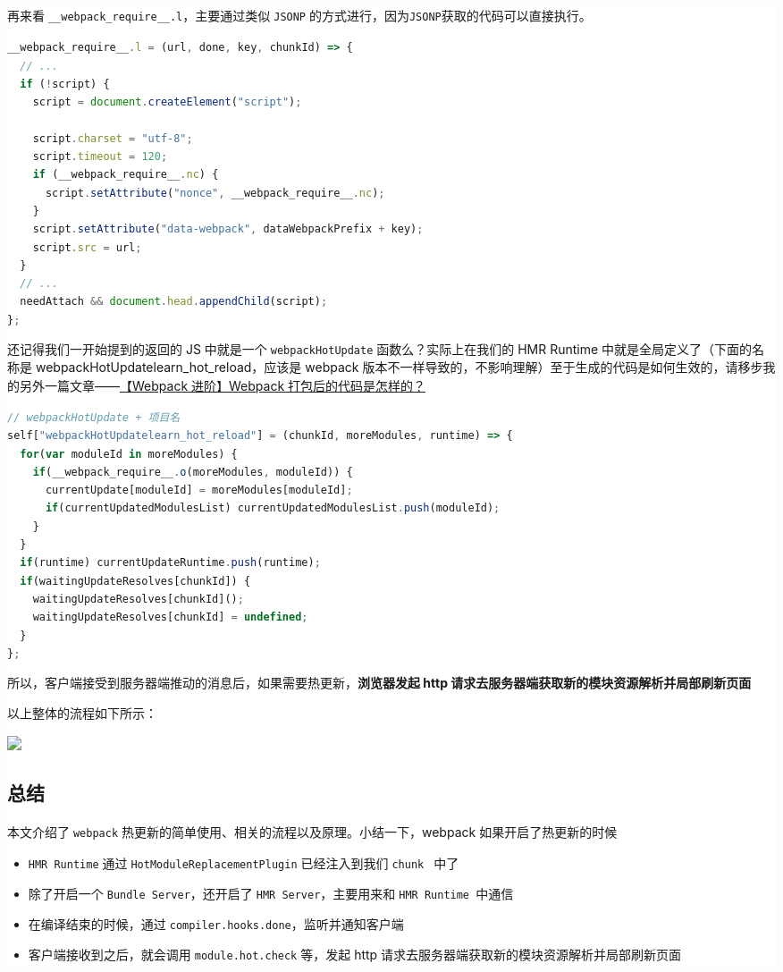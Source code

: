 再来看 `__webpack_require__.l`，主要通过类似 `JSONP` 的方式进行，因为`JSONP`获取的代码可以直接执行。

```js
__webpack_require__.l = (url, done, key, chunkId) => {
  // ...
  if (!script) {
    script = document.createElement("script");

    script.charset = "utf-8";
    script.timeout = 120;
    if (__webpack_require__.nc) {
      script.setAttribute("nonce", __webpack_require__.nc);
    }
    script.setAttribute("data-webpack", dataWebpackPrefix + key);
    script.src = url;
  }
  // ...
  needAttach && document.head.appendChild(script);
};
```

还记得我们一开始提到的返回的 JS 中就是一个 `webpackHotUpdate` 函数么？实际上在我们的 HMR Runtime 中就是全局定义了（下面的名称是 webpackHotUpdatelearn_hot_reload，应该是 webpack 版本不一样导致的，不影响理解）至于生成的代码是如何生效的，请移步我的另外一篇文章——[【Webpack 进阶】Webpack 打包后的代码是怎样的？](https://juejin.cn/post/6937086236926410783)

```js
// webpackHotUpdate + 项目名
self["webpackHotUpdatelearn_hot_reload"] = (chunkId, moreModules, runtime) => {
  for(var moduleId in moreModules) {
    if(__webpack_require__.o(moreModules, moduleId)) {
      currentUpdate[moduleId] = moreModules[moduleId];
      if(currentUpdatedModulesList) currentUpdatedModulesList.push(moduleId);
    }
  }
  if(runtime) currentUpdateRuntime.push(runtime);
  if(waitingUpdateResolves[chunkId]) {
    waitingUpdateResolves[chunkId]();
    waitingUpdateResolves[chunkId] = undefined;
  }
};
```

所以，客户端接受到服务器端推动的消息后，如果需要热更新，**浏览器发起 http 请求去服务器端获取新的模块资源解析并局部刷新页面**

以上整体的流程如下所示：

![](https://upload-images.jianshu.io/upload_images/1784460-a2107e6d277fac46.png?imageMogr2/auto-orient/strip%7CimageView2/2/w/1240)

## 总结

本文介绍了 `webpack` 热更新的简单使用、相关的流程以及原理。小结一下，webpack 如果开启了热更新的时候

- `HMR Runtime` 通过 `HotModuleReplacementPlugin` 已经注入到我们 `chunk ` 中了

- 除了开启一个 ``Bundle Server``，还开启了 `HMR Server`，主要用来和 `HMR Runtime `中通信
- 在编译结束的时候，通过 `compiler.hooks.done`，监听并通知客户端
- 客户端接收到之后，就会调用  `module.hot.check` 等，发起 http 请求去服务器端获取新的模块资源解析并局部刷新页面
